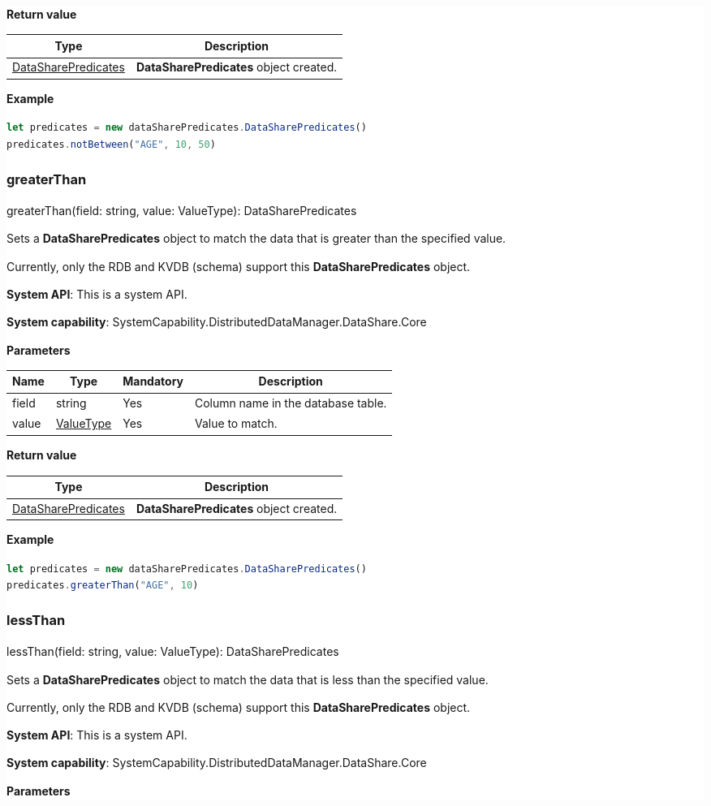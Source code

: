 **Return value**

| Type                                       | Description                      |
| ------------------------------------------- | -------------------------- |
| [DataSharePredicates](#datasharepredicates) | **DataSharePredicates** object created.|

**Example**

```ts
let predicates = new dataSharePredicates.DataSharePredicates()
predicates.notBetween("AGE", 10, 50)
```

### greaterThan

greaterThan(field: string, value: ValueType): DataSharePredicates

Sets a **DataSharePredicates** object to match the data that is greater than the specified value.

Currently, only the RDB and KVDB (schema) support this **DataSharePredicates** object.

**System API**: This is a system API.

**System capability**: SystemCapability.DistributedDataManager.DataShare.Core

**Parameters**

| Name | Type     | Mandatory| Description                  |
| ------- | --------- | ---- | ---------------------- |
| field   | string    | Yes  | Column name in the database table.    |
| value | [ValueType](js-apis-data-valuesBucket.md#valuetype) | Yes  | Value to match.|

**Return value**

| Type                                       | Description                      |
| ------------------------------------------- | -------------------------- |
| [DataSharePredicates](#datasharepredicates) | **DataSharePredicates** object created.|

**Example**

```ts
let predicates = new dataSharePredicates.DataSharePredicates()
predicates.greaterThan("AGE", 10)
```

### lessThan

lessThan(field: string, value: ValueType): DataSharePredicates

Sets a **DataSharePredicates** object to match the data that is less than the specified value.

Currently, only the RDB and KVDB (schema) support this **DataSharePredicates** object.

**System API**: This is a system API.

**System capability**: SystemCapability.DistributedDataManager.DataShare.Core

**Parameters**
